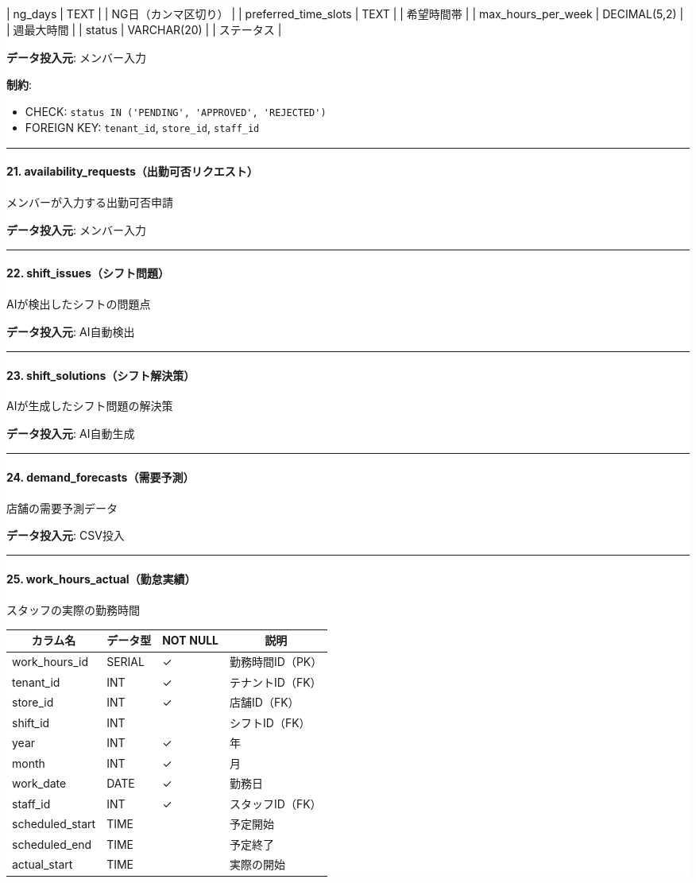 | ng_days | TEXT | | NG日（カンマ区切り） |
| preferred_time_slots | TEXT | | 希望時間帯 |
| max_hours_per_week | DECIMAL(5,2) | | 週最大時間 |
| status | VARCHAR(20) | | ステータス |

**データ投入元**: メンバー入力

**制約**:
- CHECK: `status IN ('PENDING', 'APPROVED', 'REJECTED')`
- FOREIGN KEY: `tenant_id`, `store_id`, `staff_id`

---

#### 21. availability_requests（出勤可否リクエスト）
メンバーが入力する出勤可否申請

**データ投入元**: メンバー入力

---

#### 22. shift_issues（シフト問題）
AIが検出したシフトの問題点

**データ投入元**: AI自動検出

---

#### 23. shift_solutions（シフト解決策）
AIが生成したシフト問題の解決策

**データ投入元**: AI自動生成

---

#### 24. demand_forecasts（需要予測）
店舗の需要予測データ

**データ投入元**: CSV投入

---

#### 25. work_hours_actual（勤怠実績）
スタッフの実際の勤務時間

| カラム名 | データ型 | NOT NULL | 説明 |
|---------|---------|----------|------|
| work_hours_id | SERIAL | ✓ | 勤務時間ID（PK） |
| tenant_id | INT | ✓ | テナントID（FK） |
| store_id | INT | ✓ | 店舗ID（FK） |
| shift_id | INT | | シフトID（FK） |
| year | INT | ✓ | 年 |
| month | INT | ✓ | 月 |
| work_date | DATE | ✓ | 勤務日 |
| staff_id | INT | ✓ | スタッフID（FK） |
| scheduled_start | TIME | | 予定開始 |
| scheduled_end | TIME | | 予定終了 |
| actual_start | TIME | | 実際の開始 |
